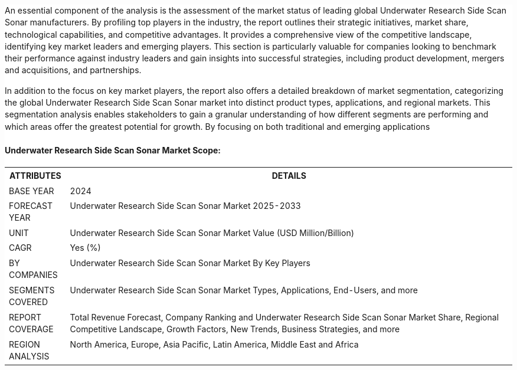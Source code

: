An essential component of the analysis is the assessment of the market status of leading global Underwater Research Side Scan Sonar manufacturers. By profiling top players in the industry, the report outlines their strategic initiatives, market share, technological capabilities, and competitive advantages. It provides a comprehensive view of the competitive landscape, identifying key market leaders and emerging players. This section is particularly valuable for companies looking to benchmark their performance against industry leaders and gain insights into successful strategies, including product development, mergers and acquisitions, and partnerships.

In addition to the focus on key market players, the report also offers a detailed breakdown of market segmentation, categorizing the global Underwater Research Side Scan Sonar market into distinct product types, applications, and regional markets. This segmentation analysis enables stakeholders to gain a granular understanding of how different segments are performing and which areas offer the greatest potential for growth. By focusing on both traditional and emerging applications

<h4>Underwater Research Side Scan Sonar Market Scope:</h4>
<table>
<tr>
<th>ATTRIBUTES</th>
<th>DETAILS</th>
</tr>
<tr>
<td>BASE YEAR</td>
<td>2024</td>
</tr>
<tr>
<td>FORECAST YEAR</td>
<td>Underwater Research Side Scan Sonar Market 2025-2033</td>
</tr>
<tr>
<td>UNIT</td>
<td>Underwater Research Side Scan Sonar Market Value (USD Million/Billion)</td>
<tr>
<td>CAGR</td>
<td>Yes (%)</td>
</tr>
</tr>
<tr>
<td>BY COMPANIES</td>
<td>Underwater Research Side Scan Sonar Market By Key Players</td>
</tr>
<tr>
<td>SEGMENTS COVERED</td>
<td>Underwater Research Side Scan Sonar Market Types, Applications, End-Users, and more</td>
</tr>
<tr>
<td>REPORT COVERAGE</td>
<td>Total Revenue Forecast, Company Ranking and Underwater Research Side Scan Sonar Market Share, Regional Competitive Landscape, Growth Factors, New Trends, Business Strategies, and more</td>
</tr>
<tr>
<td>REGION ANALYSIS</td>
<td>North America, Europe, Asia Pacific, Latin America, Middle East and Africa</td>
</tr>
</table>
